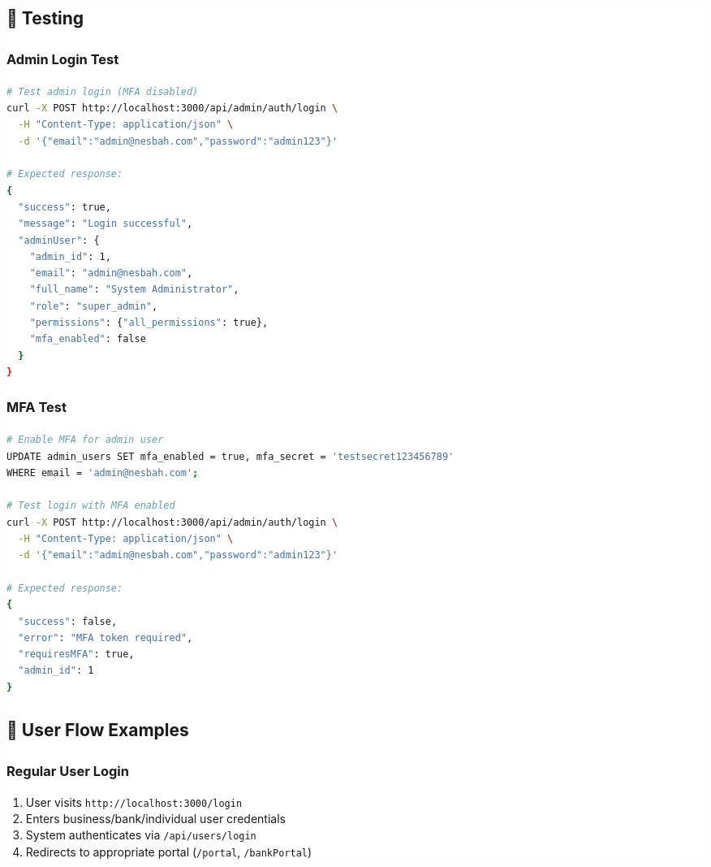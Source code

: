 ## 🧪 Testing

### **Admin Login Test**
```bash
# Test admin login (MFA disabled)
curl -X POST http://localhost:3000/api/admin/auth/login \
  -H "Content-Type: application/json" \
  -d '{"email":"admin@nesbah.com","password":"admin123"}'

# Expected response:
{
  "success": true,
  "message": "Login successful",
  "adminUser": {
    "admin_id": 1,
    "email": "admin@nesbah.com",
    "full_name": "System Administrator",
    "role": "super_admin",
    "permissions": {"all_permissions": true},
    "mfa_enabled": false
  }
}
```

### **MFA Test**
```bash
# Enable MFA for admin user
UPDATE admin_users SET mfa_enabled = true, mfa_secret = 'testsecret123456789' 
WHERE email = 'admin@nesbah.com';

# Test login with MFA enabled
curl -X POST http://localhost:3000/api/admin/auth/login \
  -H "Content-Type: application/json" \
  -d '{"email":"admin@nesbah.com","password":"admin123"}'

# Expected response:
{
  "success": false,
  "error": "MFA token required",
  "requiresMFA": true,
  "admin_id": 1
}
```

## 🔄 User Flow Examples

### **Regular User Login**
1. User visits `http://localhost:3000/login`
2. Enters business/bank/individual user credentials
3. System authenticates via `/api/users/login`
4. Redirects to appropriate portal (`/portal`, `/bankPortal`)
